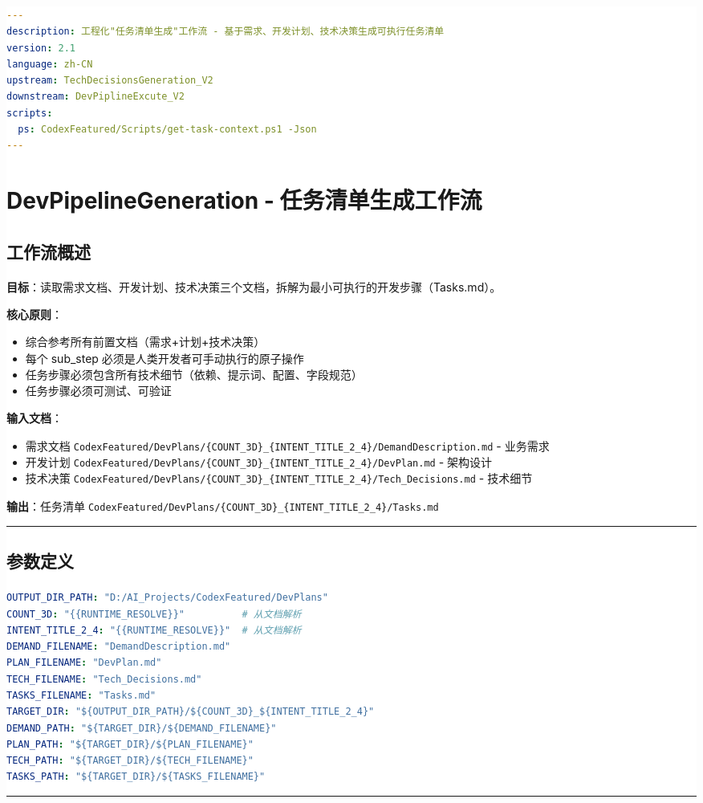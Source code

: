 ```yaml
---
description: 工程化"任务清单生成"工作流 - 基于需求、开发计划、技术决策生成可执行任务清单
version: 2.1
language: zh-CN
upstream: TechDecisionsGeneration_V2
downstream: DevPiplineExcute_V2
scripts:
  ps: CodexFeatured/Scripts/get-task-context.ps1 -Json
---
```


# DevPipelineGeneration - 任务清单生成工作流

## 工作流概述

**目标**：读取需求文档、开发计划、技术决策三个文档，拆解为最小可执行的开发步骤（Tasks.md）。

**核心原则**：
- 综合参考所有前置文档（需求+计划+技术决策）
- 每个 sub_step 必须是人类开发者可手动执行的原子操作
- 任务步骤必须包含所有技术细节（依赖、提示词、配置、字段规范）
- 任务步骤必须可测试、可验证

**输入文档**：
- 需求文档 `CodexFeatured/DevPlans/{COUNT_3D}_{INTENT_TITLE_2_4}/DemandDescription.md` - 业务需求
- 开发计划 `CodexFeatured/DevPlans/{COUNT_3D}_{INTENT_TITLE_2_4}/DevPlan.md` - 架构设计
- 技术决策 `CodexFeatured/DevPlans/{COUNT_3D}_{INTENT_TITLE_2_4}/Tech_Decisions.md` - 技术细节

**输出**：任务清单 `CodexFeatured/DevPlans/{COUNT_3D}_{INTENT_TITLE_2_4}/Tasks.md`

---

## 参数定义

```yaml
OUTPUT_DIR_PATH: "D:/AI_Projects/CodexFeatured/DevPlans"
COUNT_3D: "{{RUNTIME_RESOLVE}}"          # 从文档解析
INTENT_TITLE_2_4: "{{RUNTIME_RESOLVE}}"  # 从文档解析
DEMAND_FILENAME: "DemandDescription.md"
PLAN_FILENAME: "DevPlan.md"
TECH_FILENAME: "Tech_Decisions.md"
TASKS_FILENAME: "Tasks.md"
TARGET_DIR: "${OUTPUT_DIR_PATH}/${COUNT_3D}_${INTENT_TITLE_2_4}"
DEMAND_PATH: "${TARGET_DIR}/${DEMAND_FILENAME}"
PLAN_PATH: "${TARGET_DIR}/${PLAN_FILENAME}"
TECH_PATH: "${TARGET_DIR}/${TECH_FILENAME}"
TASKS_PATH: "${TARGET_DIR}/${TASKS_FILENAME}"
```

---
